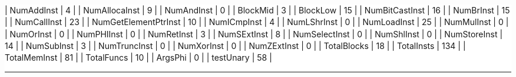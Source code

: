 | NumAddInst | 4 |
| NumAllocaInst | 9 |
| NumAndInst | 0 |
| BlockMid | 3 |
| BlockLow | 15 |
| NumBitCastInst | 16 |
| NumBrInst | 15 |
| NumCallInst | 23 |
| NumGetElementPtrInst | 10 |
| NumICmpInst | 4 |
| NumLShrInst | 0 |
| NumLoadInst | 25 |
| NumMulInst | 0 |
| NumOrInst | 0 |
| NumPHIInst | 0 |
| NumRetInst | 3 |
| NumSExtInst | 8 |
| NumSelectInst | 0 |
| NumShlInst | 0 |
| NumStoreInst | 14 |
| NumSubInst | 3 |
| NumTruncInst | 0 |
| NumXorInst | 0 |
| NumZExtInst | 0 |
| TotalBlocks | 18 |
| TotalInsts | 134 |
| TotalMemInst | 81 |
| TotalFuncs | 10 |
| ArgsPhi | 0 |
| testUnary | 58 |

---